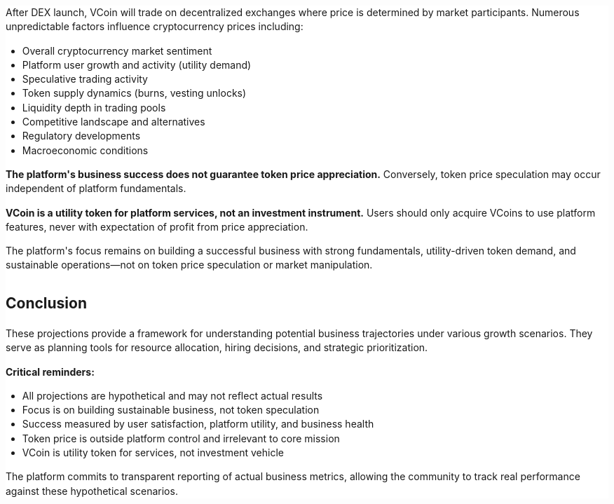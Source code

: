 After DEX launch, VCoin will trade on decentralized exchanges where price is determined by market participants. Numerous unpredictable factors influence cryptocurrency prices including:

- Overall cryptocurrency market sentiment
- Platform user growth and activity (utility demand)
- Speculative trading activity
- Token supply dynamics (burns, vesting unlocks)
- Liquidity depth in trading pools
- Competitive landscape and alternatives
- Regulatory developments
- Macroeconomic conditions

**The platform's business success does not guarantee token price appreciation.** Conversely, token price speculation may occur independent of platform fundamentals.

**VCoin is a utility token for platform services, not an investment instrument.** Users should only acquire VCoins to use platform features, never with expectation of profit from price appreciation.

The platform's focus remains on building a successful business with strong fundamentals, utility-driven token demand, and sustainable operations—not on token price speculation or market manipulation.

## Conclusion

These projections provide a framework for understanding potential business trajectories under various growth scenarios. They serve as planning tools for resource allocation, hiring decisions, and strategic prioritization.

**Critical reminders:**

- All projections are hypothetical and may not reflect actual results
- Focus is on building sustainable business, not token speculation
- Success measured by user satisfaction, platform utility, and business health
- Token price is outside platform control and irrelevant to core mission
- VCoin is utility token for services, not investment vehicle

The platform commits to transparent reporting of actual business metrics, allowing the community to track real performance against these hypothetical scenarios.
